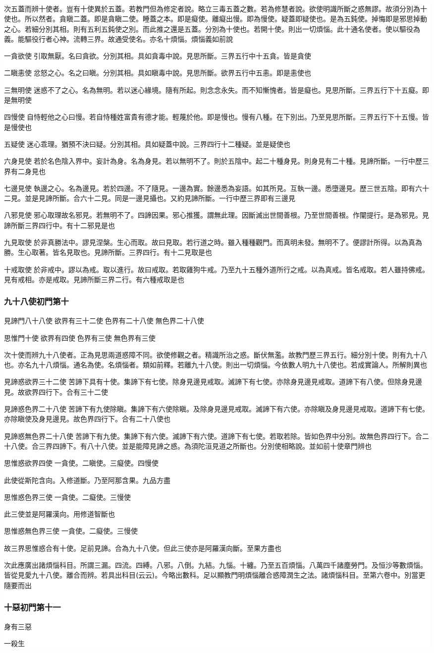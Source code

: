 次五蓋而辨十使者。豈有十使異於五蓋。若教門但為修定者說。略立三毒五蓋之數。若為修慧者說。欲使明識所斷之惑無謬。故須分別為十使也。所以然者。貪瞋二蓋。即是貪瞋二使。睡蓋之本。即是癡使。離癡出慢。即為慢使。疑蓋即疑使也。是為五鈍使。掉悔即是邪思掉動之心。若細分別其相。則有五利五鈍使之別。而此推之還是五蓋。分別為十使也。若開十使。則出一切煩惱。此十通名使者。使以驅役為義。能驅役行者心神。流轉三界。故通受使名。亦名十煩惱。煩惱義如前說

一貪欲使 引取無厭。名曰貪欲。分別其相。具如貪毒中說。見思所斷。三界五行中十五貪。皆是貪使

二瞋恚使 忿怒之心。名之曰瞋。分別其相。具如瞋毒中說。見思所斷。欲界五行中五恚。即是恚使也

三無明使 迷惑不了之心。名為無明。若以迷心緣境。隨有所起。則念念永失。而不知慚愧者。皆是癡也。見思所斷。三界五行下十五癡。即是無明使

四慢使 自恃輕他之心曰慢。若自恃種姓富貴有德才能。輕蔑於他。即是慢也。慢有八種。在下別出。乃至見思所斷。三界五行下十五慢。皆是慢使也

五疑使 迷心乖理。猶預不決曰疑。分別其相。具如疑蓋中說。三界四行十二種疑。並是疑使也

六身見使 若於名色陰入界中。妄計為身。名為身見。若以無明不了。則於五陰中。起二十種身見。則身見有二十種。見諦所斷。一行中歷三界有二身見也

七邊見使 執邊之心。名為邊見。若於四邊。不了隨見。一邊為實。餘邊悉為妄語。如其所見。互執一邊。悉墮邊見。歷三世五陰。即有六十二見。並是見諦所斷。合六十二見。同是一邊見攝也。又約見諦所斷。一行中歷三界即有三邊見

八邪見使 邪心取理故名邪見。若無明不了。四諦因果。邪心推獲。謂無此理。因斷滅出世間善根。乃至世間善根。作闡提行。是為邪見。見諦所斷三界四行中。有十二邪見是也

九見取使 於非真勝法中。謬見涅槃。生心而取。故曰見取。若行道之時。雖入種種觀門。而真明未發。無明不了。便謬計所得。以為真為勝。生心取著。皆名見取也。見諦所斷。三界四行。有十二見取是也

十戒取使 於非戒中。謬以為戒。取以進行。故曰戒取。若取雞狗牛戒。乃至九十五種外道所行之戒。以為真戒。皆名戒取。若人雖持佛戒。見有戒相。亦是戒取。見諦所斷三界二行。有六種戒取是也

### 九十八使初門第十

見諦門八十八使 欲界有三十二使 色界有二十八使 無色界二十八使

思惟門十使 欲界有四使 色界有三使 無色界有三使

次十使而辨九十八使者。正為見思兩道惑障不同。欲使修觀之者。精識所治之惑。斷伏無濫。故教門歷三界五行。細分別十使。則有九十八也。亦名九十八煩惱。通名為使。名煩惱者。類如前釋。若離九十八使。則出一切煩惱。今依數人明九十八使也。若成實論人。所解則異也

見諦惑欲界三十二使 苦諦下具有十使。集諦下有七使。除身見邊見戒取。滅諦下有七使。亦除身見邊見戒取。道諦下有八使。但除身見邊見。故欲界四行下。合有三十二使

見諦惑色界二十八使 苦諦下有九使除瞋。集諦下有六使除瞋。及除身見邊見戒取。滅諦下有六使。亦除瞋及身見邊見戒取。道諦下有七使。亦除瞋使及身見邊見。故色界四行下。合有二十八使也

見諦惑無色界二十八使 苦諦下有九使。集諦下有六使。滅諦下有六使。道諦下有七使。若取若除。皆如色界中分別。故無色界四行下。合二十八使。合三界四諦下。有八十八使。並是能障見諦之惑。為須陀洹見道之所斷也。分別使相略說。並如前十使章門辨也

思惟惑欲界四使 一貪使。二瞋使。三癡使。四慢使

此使從斯陀含向。入修道斷。乃至阿那含果。九品方盡

思惟惑色界三使 一貪使。二癡使。三慢使

此三使並是阿羅漢向。用修道智斷也

思惟惑無色界三使 一貪使。二癡使。三慢使

故三界思惟惑合有十使。足前見諦。合為九十八使。但此三使亦是阿羅漢向斷。至果方盡也

次此應廣出諸煩惱科目。所謂三漏。四流。四縛。八邪。八倒。九結。九惱。十纏。乃至五百煩惱。八萬四千諸塵勞門。及恒沙等數煩惱。皆從見愛九十八使。離合而辨。若具出科目(云云)。今略出數科。足以顯教門明煩惱離合惑障潤生之法。諸煩惱科目。至第六卷中。別當更隨要而出

### 十惡初門第十一

身有三惡

 一殺生
